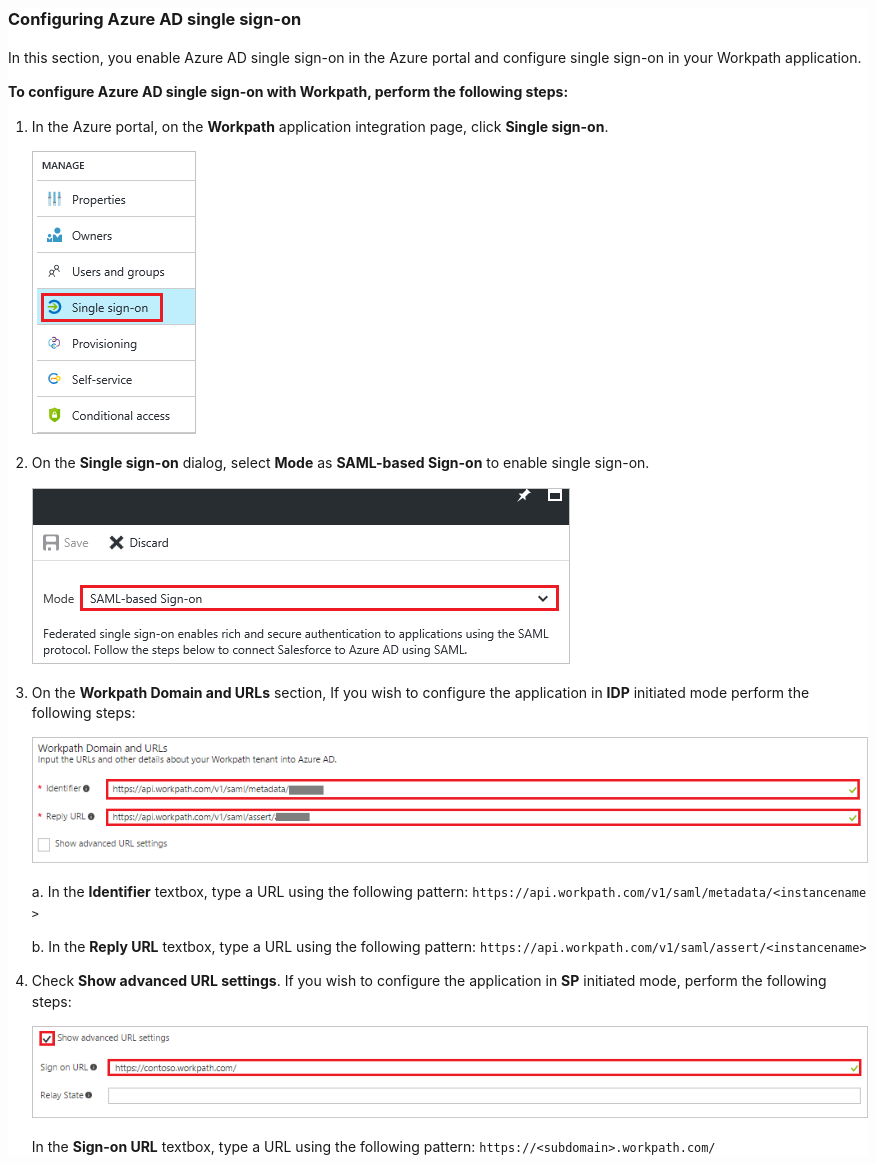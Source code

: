 ### Configuring Azure AD single sign-on

In this section, you enable Azure AD single sign-on in the Azure portal and configure single sign-on in your Workpath application.

**To configure Azure AD single sign-on with Workpath, perform the following steps:**

1. In the Azure portal, on the **Workpath** application integration page, click **Single sign-on**.

	![Configure Single Sign-On][4]

1. On the **Single sign-on** dialog, select **Mode** as	**SAML-based Sign-on** to enable single sign-on.
 
	![Configure Single Sign-On](./media/workpath-tutorial/tutorial_workpath_samlbase.png)

1. On the **Workpath Domain and URLs** section, If you wish to configure the application in **IDP** initiated mode perform the following steps:

	![Configure Single Sign-On](./media/workpath-tutorial/tutorial_workpath_url.png)

    a. In the **Identifier** textbox, type a URL using the following pattern: `https://api.workpath.com/v1/saml/metadata/<instancename>`

	b. In the **Reply URL** textbox, type a URL using the following pattern: `https://api.workpath.com/v1/saml/assert/<instancename>`

1. Check **Show advanced URL settings**. If you wish to configure the application in **SP** initiated mode, perform the following steps:

    ![Configure Single Sign-On](./media/workpath-tutorial/tutorial_workpath_url1.png)

    In the **Sign-on URL** textbox, type a URL using the following pattern: `https://<subdomain>.workpath.com/ `


[1]: ./media/workpath-tutorial/tutorial_general_01.png
[2]: ./media/workpath-tutorial/tutorial_general_02.png
[3]: ./media/workpath-tutorial/tutorial_general_03.png
[4]: ./media/workpath-tutorial/tutorial_general_04.png
[100]: ./media/workpath-tutorial/tutorial_general_100.png
[200]: ./media/workpath-tutorial/tutorial_general_200.png
[201]: ./media/workpath-tutorial/tutorial_general_201.png
[202]: ./media/workpath-tutorial/tutorial_general_202.png
[203]: ./media/workpath-tutorial/tutorial_general_203.png